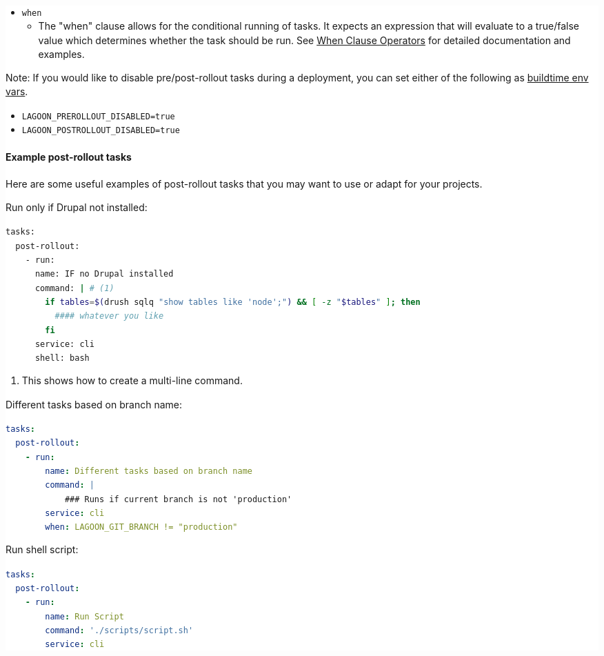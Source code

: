 * `when`
  * The "when" clause allows for the conditional running of tasks. It expects an expression that will evaluate to a true/false value which determines whether the task should be run. See [When Clause Operators](#when-clause-operators) for detailed documentation and examples.

Note: If you would like to disable pre/post-rollout tasks during a deployment, you can set either of the following as [buildtime env vars](../concepts-advanced/environment-variables.md#buildtime).

* `LAGOON_PREROLLOUT_DISABLED=true`
* `LAGOON_POSTROLLOUT_DISABLED=true`

#### Example post-rollout tasks

Here are some useful examples of post-rollout tasks that you may want to use or adapt for your projects.

Run only if Drupal not installed:

```bash title=".lagoon.yml"
tasks:
  post-rollout:
    - run:
      name: IF no Drupal installed
      command: | # (1)
        if tables=$(drush sqlq "show tables like 'node';") && [ -z "$tables" ]; then
          #### whatever you like
        fi
      service: cli
      shell: bash
```

1. This shows how to create a multi-line command.

Different tasks based on branch name:

```yaml title=".lagoon.yml"
tasks:
  post-rollout:
    - run:
        name: Different tasks based on branch name
        command: |
            ### Runs if current branch is not 'production'
        service: cli
        when: LAGOON_GIT_BRANCH != "production"
```

Run shell script:

```yaml title=".lagoon.yml"
tasks:
  post-rollout:
    - run:
        name: Run Script
        command: './scripts/script.sh'
        service: cli
```
